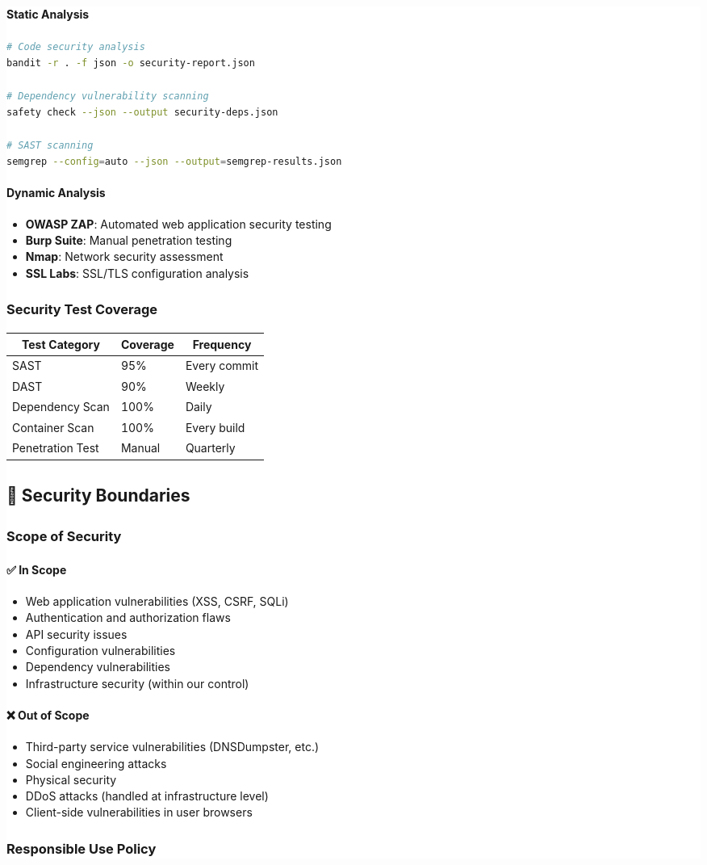 #### **Static Analysis**
```bash
# Code security analysis
bandit -r . -f json -o security-report.json

# Dependency vulnerability scanning
safety check --json --output security-deps.json

# SAST scanning
semgrep --config=auto --json --output=semgrep-results.json
```

#### **Dynamic Analysis**
- **OWASP ZAP**: Automated web application security testing
- **Burp Suite**: Manual penetration testing
- **Nmap**: Network security assessment
- **SSL Labs**: SSL/TLS configuration analysis

### **Security Test Coverage**

| Test Category | Coverage | Frequency |
|---------------|----------|-----------|
| SAST | 95% | Every commit |
| DAST | 90% | Weekly |
| Dependency Scan | 100% | Daily |
| Container Scan | 100% | Every build |
| Penetration Test | Manual | Quarterly |

## 🚫 Security Boundaries

### **Scope of Security**

#### **✅ In Scope**
- Web application vulnerabilities (XSS, CSRF, SQLi)
- Authentication and authorization flaws
- API security issues
- Configuration vulnerabilities
- Dependency vulnerabilities
- Infrastructure security (within our control)

#### **❌ Out of Scope**
- Third-party service vulnerabilities (DNSDumpster, etc.)
- Social engineering attacks
- Physical security
- DDoS attacks (handled at infrastructure level)
- Client-side vulnerabilities in user browsers

### **Responsible Use Policy**
